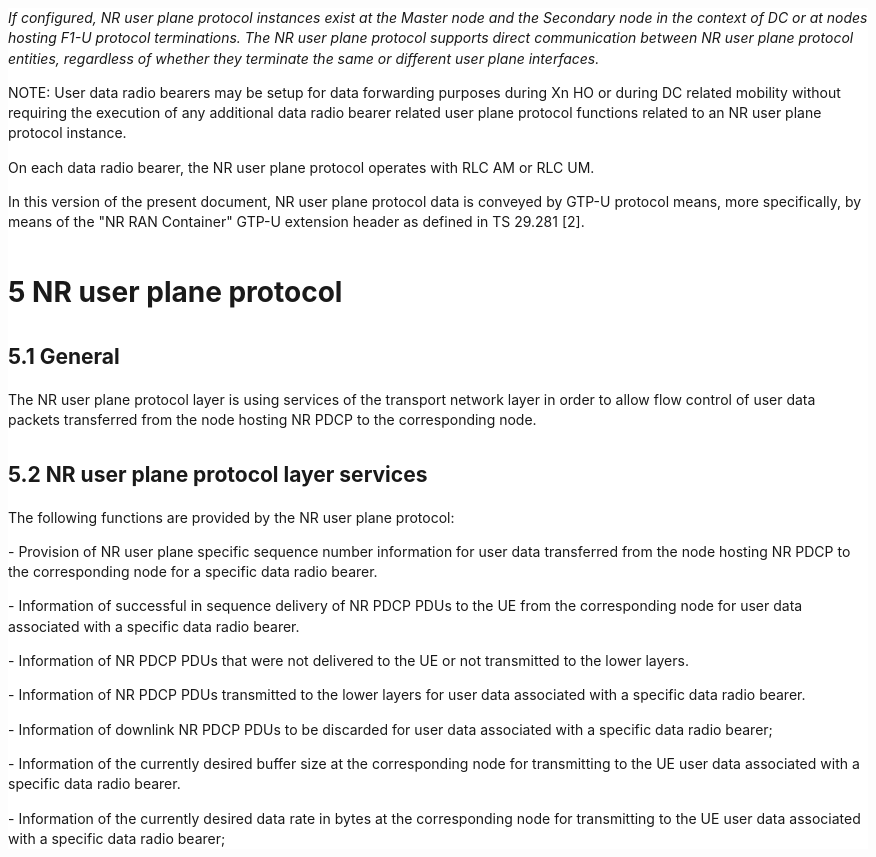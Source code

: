 *If configured, NR user plane protocol instances exist at the Master
node and the Secondary node in the context of DC or at nodes hosting
F1-U protocol terminations. The NR user plane protocol supports direct
communication between NR user plane protocol entities, regardless of
whether they terminate the same or different user plane interfaces.*

NOTE: User data radio bearers may be setup for data forwarding purposes
during Xn HO or during DC related mobility without requiring the
execution of any additional data radio bearer related user plane
protocol functions related to an NR user plane protocol instance.

On each data radio bearer, the NR user plane protocol operates with RLC
AM or RLC UM.

In this version of the present document, NR user plane protocol data is
conveyed by GTP-U protocol means, more specifically, by means of the
\"NR RAN Container\" GTP-U extension header as defined in TS 29.281
\[2\].

5 NR user plane protocol
========================

5.1 General
-----------

The NR user plane protocol layer is using services of the transport
network layer in order to allow flow control of user data packets
transferred from the node hosting NR PDCP to the corresponding node.

5.2 NR user plane protocol layer services
-----------------------------------------

The following functions are provided by the NR user plane protocol:

\- Provision of NR user plane specific sequence number information for
user data transferred from the node hosting NR PDCP to the corresponding
node for a specific data radio bearer.

\- Information of successful in sequence delivery of NR PDCP PDUs to the
UE from the corresponding node for user data associated with a specific
data radio bearer.

\- Information of NR PDCP PDUs that were not delivered to the UE or not
transmitted to the lower layers.

\- Information of NR PDCP PDUs transmitted to the lower layers for user
data associated with a specific data radio bearer.

\- Information of downlink NR PDCP PDUs to be discarded for user data
associated with a specific data radio bearer;

\- Information of the currently desired buffer size at the corresponding
node for transmitting to the UE user data associated with a specific
data radio bearer.

\- Information of the currently desired data rate in bytes at the
corresponding node for transmitting to the UE user data associated with
a specific data radio bearer;
